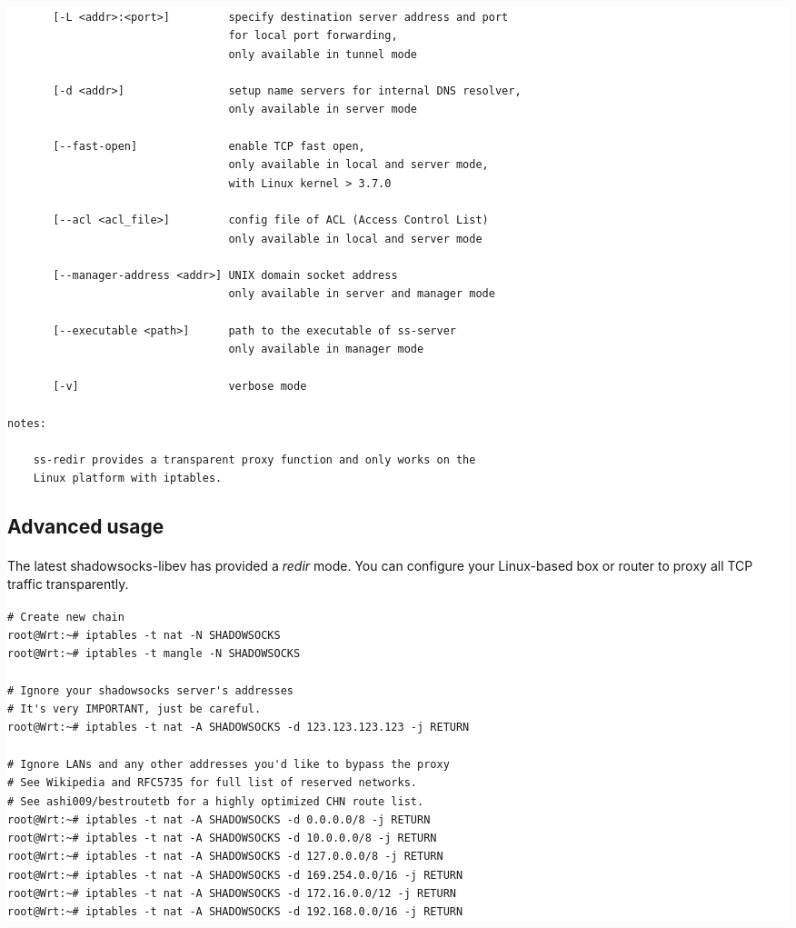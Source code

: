 ```
       [-L <addr>:<port>]         specify destination server address and port
                                  for local port forwarding,
                                  only available in tunnel mode

       [-d <addr>]                setup name servers for internal DNS resolver,
                                  only available in server mode

       [--fast-open]              enable TCP fast open,
                                  only available in local and server mode,
                                  with Linux kernel > 3.7.0

       [--acl <acl_file>]         config file of ACL (Access Control List)
                                  only available in local and server mode

       [--manager-address <addr>] UNIX domain socket address
                                  only available in server and manager mode

       [--executable <path>]      path to the executable of ss-server
                                  only available in manager mode

       [-v]                       verbose mode

notes:

    ss-redir provides a transparent proxy function and only works on the
    Linux platform with iptables.

```

## Advanced usage

The latest shadowsocks-libev has provided a *redir* mode. You can configure your Linux-based box or router to proxy all TCP traffic transparently.

    # Create new chain
    root@Wrt:~# iptables -t nat -N SHADOWSOCKS
    root@Wrt:~# iptables -t mangle -N SHADOWSOCKS

    # Ignore your shadowsocks server's addresses
    # It's very IMPORTANT, just be careful.
    root@Wrt:~# iptables -t nat -A SHADOWSOCKS -d 123.123.123.123 -j RETURN

    # Ignore LANs and any other addresses you'd like to bypass the proxy
    # See Wikipedia and RFC5735 for full list of reserved networks.
    # See ashi009/bestroutetb for a highly optimized CHN route list.
    root@Wrt:~# iptables -t nat -A SHADOWSOCKS -d 0.0.0.0/8 -j RETURN
    root@Wrt:~# iptables -t nat -A SHADOWSOCKS -d 10.0.0.0/8 -j RETURN
    root@Wrt:~# iptables -t nat -A SHADOWSOCKS -d 127.0.0.0/8 -j RETURN
    root@Wrt:~# iptables -t nat -A SHADOWSOCKS -d 169.254.0.0/16 -j RETURN
    root@Wrt:~# iptables -t nat -A SHADOWSOCKS -d 172.16.0.0/12 -j RETURN
    root@Wrt:~# iptables -t nat -A SHADOWSOCKS -d 192.168.0.0/16 -j RETURN